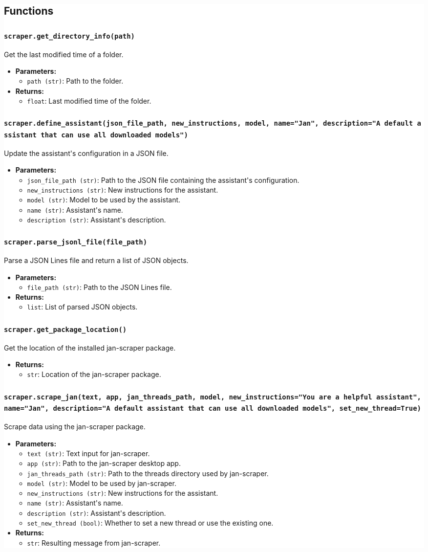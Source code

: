 ## Functions

### `scraper.get_directory_info(path)`

Get the last modified time of a folder.

- **Parameters:**
  - `path (str)`: Path to the folder.
- **Returns:**
  - `float`: Last modified time of the folder.

### `scraper.define_assistant(json_file_path, new_instructions, model, name="Jan", description="A default assistant that can use all downloaded models")`

Update the assistant's configuration in a JSON file.

- **Parameters:**
  - `json_file_path (str)`: Path to the JSON file containing the assistant's configuration.
  - `new_instructions (str)`: New instructions for the assistant.
  - `model (str)`: Model to be used by the assistant.
  - `name (str)`: Assistant's name.
  - `description (str)`: Assistant's description.

### `scraper.parse_jsonl_file(file_path)`

Parse a JSON Lines file and return a list of JSON objects.

- **Parameters:**
  - `file_path (str)`: Path to the JSON Lines file.
- **Returns:**
  - `list`: List of parsed JSON objects.

### `scraper.get_package_location()`

Get the location of the installed jan-scraper package.

- **Returns:**
  - `str`: Location of the jan-scraper package.

### `scraper.scrape_jan(text, app, jan_threads_path, model, new_instructions="You are a helpful assistant", name="Jan", description="A default assistant that can use all downloaded models", set_new_thread=True)`

Scrape data using the jan-scraper package.

- **Parameters:**
  - `text (str)`: Text input for jan-scraper.
  - `app (str)`: Path to the jan-scraper desktop app.
  - `jan_threads_path (str)`: Path to the threads directory used by jan-scraper.
  - `model (str)`: Model to be used by jan-scraper.
  - `new_instructions (str)`: New instructions for the assistant.
  - `name (str)`: Assistant's name.
  - `description (str)`: Assistant's description.
  - `set_new_thread (bool)`: Whether to set a new thread or use the existing one.
- **Returns:**
  - `str`: Resulting message from jan-scraper.
